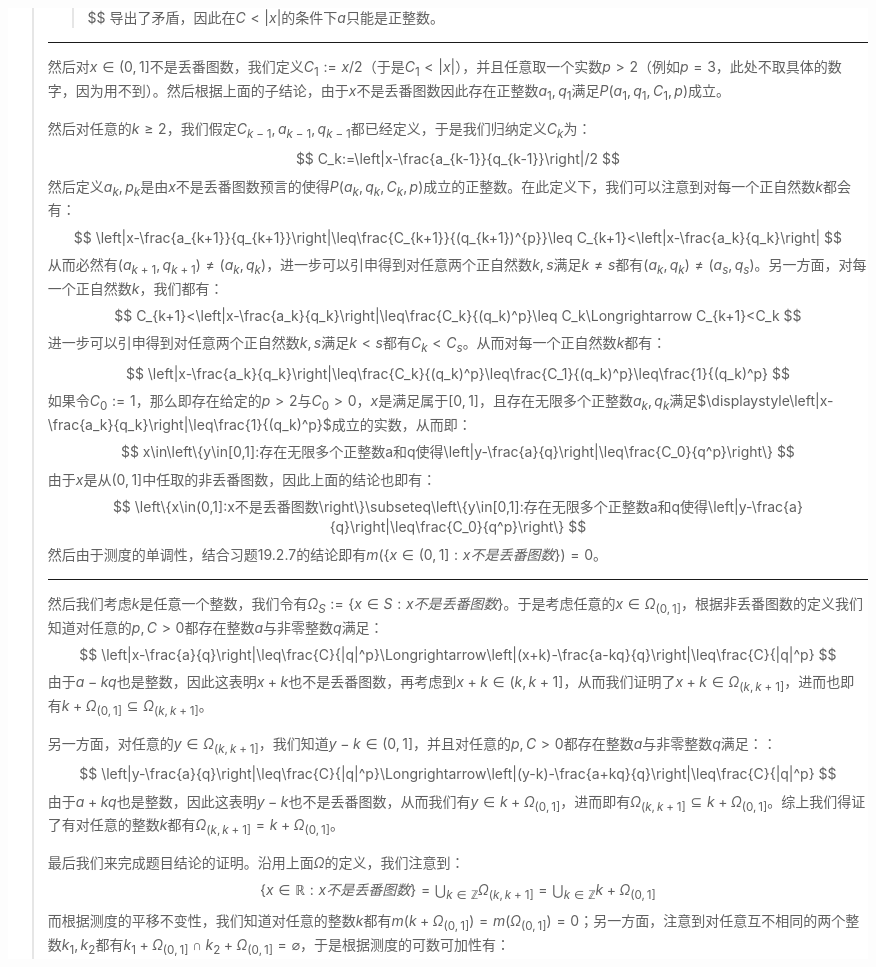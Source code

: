 > > $$
> > 导出了矛盾，因此在$C<|x|$的条件下$a$只能是正整数。
>
> ---
>
> 然后对$x\in(0,1]$不是丢番图数，我们定义$C_1:=x/2$（于是$C_1<|x|$），并且任意取一个实数$p>2$（例如$p=3$，此处不取具体的数字，因为用不到）。然后根据上面的子结论，由于$x$不是丢番图数因此存在正整数$a_1,q_1$满足$P(a_1,q_1,C_1,p)$成立。
>
> 然后对任意的$k\geq 2$，我们假定$C_{k-1},a_{k-1},q_{k-1}$都已经定义，于是我们归纳定义$C_k$为：
> $$
> C_k:=\left|x-\frac{a_{k-1}}{q_{k-1}}\right|/2
> $$
> 然后定义$a_k,p_k$是由$x$不是丢番图数预言的使得$P(a_k,q_k,C_k,p)$成立的正整数。在此定义下，我们可以注意到对每一个正自然数$k$都会有：
> $$
> \left|x-\frac{a_{k+1}}{q_{k+1}}\right|\leq\frac{C_{k+1}}{(q_{k+1})^{p}}\leq C_{k+1}<\left|x-\frac{a_k}{q_k}\right|
> $$
> 从而必然有$(a_{k+1},q_{k+1})\ne(a_k,q_k)$，进一步可以引申得到对任意两个正自然数$k,s$满足$k\ne s$都有$(a_k,q_k)\ne(a_s,q_s)$。另一方面，对每一个正自然数$k$，我们都有：
> $$
> C_{k+1}<\left|x-\frac{a_k}{q_k}\right|\leq\frac{C_k}{(q_k)^p}\leq C_k\Longrightarrow C_{k+1}<C_k
> $$
> 进一步可以引申得到对任意两个正自然数$k,s$满足$k<s$都有$C_k<C_s$。从而对每一个正自然数$k$都有：
> $$
> \left|x-\frac{a_k}{q_k}\right|\leq\frac{C_k}{(q_k)^p}\leq\frac{C_1}{(q_k)^p}\leq\frac{1}{(q_k)^p}
> $$
> 如果令$C_0:=1$，那么即存在给定的$p>2$与$C_0>0$，$x$是满足属于$[0,1]$，且存在无限多个正整数$a_k,q_k$满足$\displaystyle\left|x-\frac{a_k}{q_k}\right|\leq\frac{1}{(q_k)^p}$成立的实数，从而即：
> $$
> x\in\left\{y\in[0,1]:存在无限多个正整数a和q使得\left|y-\frac{a}{q}\right|\leq\frac{C_0}{q^p}\right\}
> $$
> 由于$x$是从$(0,1]$中任取的非丢番图数，因此上面的结论也即有：
> $$
> \left\{x\in(0,1]:x不是丢番图数\right\}\subseteq\left\{y\in[0,1]:存在无限多个正整数a和q使得\left|y-\frac{a}{q}\right|\leq\frac{C_0}{q^p}\right\}
> $$
> 然后由于测度的单调性，结合习题19.2.7的结论即有$m(\left\{x\in(0,1]:x不是丢番图数\right\})=0$。
>
> ---
>
> 然后我们考虑$k$是任意一个整数，我们令有$\Omega_{S}:=\{x\in S:x不是丢番图数\}$。于是考虑任意的$x\in\Omega_{(0,1]}$，根据非丢番图数的定义我们知道对任意的$p,C>0$都存在整数$a$与非零整数$q$满足：
> $$
> \left|x-\frac{a}{q}\right|\leq\frac{C}{|q|^p}\Longrightarrow\left|(x+k)-\frac{a-kq}{q}\right|\leq\frac{C}{|q|^p}
> $$
> 由于$a-kq$也是整数，因此这表明$x+k$也不是丢番图数，再考虑到$x+k\in(k,k+1]$，从而我们证明了$x+k\in\Omega_{(k,k+1]}$，进而也即有$k+\Omega_{(0,1]}\subseteq\Omega_{(k,k+1]}$。
>
> 另一方面，对任意的$y\in\Omega_{(k,k+1]}$，我们知道$y-k\in(0,1]$，并且对任意的$p,C>0$都存在整数$a$与非零整数$q$满足：：
> $$
> \left|y-\frac{a}{q}\right|\leq\frac{C}{|q|^p}\Longrightarrow\left|(y-k)-\frac{a+kq}{q}\right|\leq\frac{C}{|q|^p}
> $$
> 由于$a+kq$也是整数，因此这表明$y-k$也不是丢番图数，从而我们有$y\in k+\Omega_{(0,1]}$，进而即有$\Omega_{(k,k+1]}\subseteq k+\Omega_{(0,1]}$。综上我们得证了有对任意的整数$k$都有$\Omega_{(k,k+1]}=k+\Omega_{(0,1]}$。
>
> 最后我们来完成题目结论的证明。沿用上面$\Omega$的定义，我们注意到：
> $$
> \left\{x\in\mathbb R:x不是丢番图数\right\}=\bigcup_{k\in\mathbb Z}\Omega_{(k,k+1]}=\bigcup_{k\in\mathbb Z}k+\Omega_{(0,1]}
> $$
> 而根据测度的平移不变性，我们知道对任意的整数$k$都有$m(k+\Omega_{(0,1]})=m(\Omega_{(0,1]})=0$；另一方面，注意到对任意互不相同的两个整数$k_1,k_2$都有$k_1+\Omega_{(0,1]}\cap k_2+\Omega_{(0,1]}=\varnothing$，于是根据测度的可数可加性有：